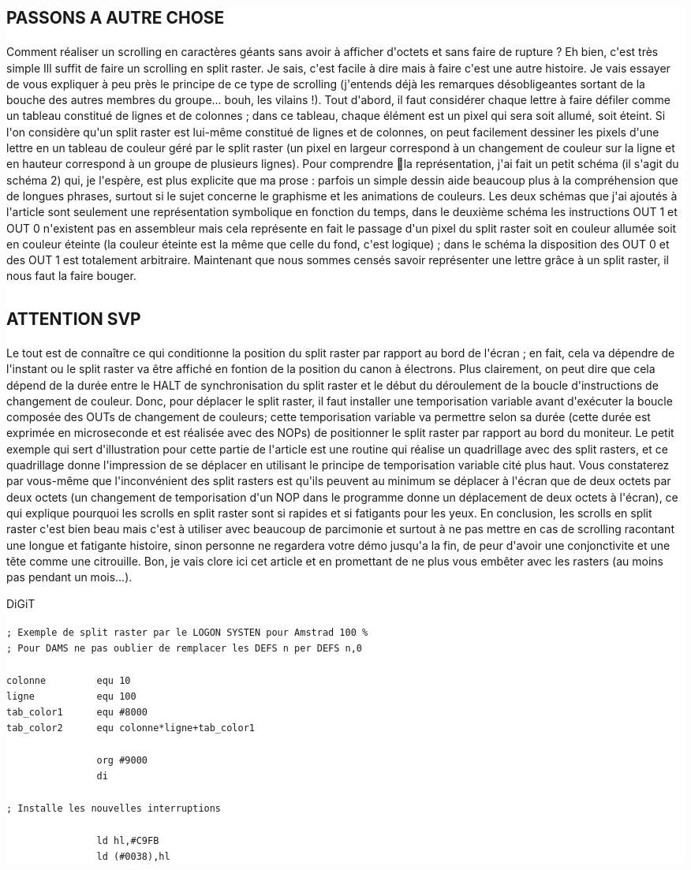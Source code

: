 PASSONS A AUTRE CHOSE
---------------------

Comment réaliser un scrolling en caractères géants sans avoir à afficher d'octets et sans faire de rupture ? Eh bien, c'est très simple Ill suffit de faire un scrolling en split raster. Je sais, c'est facile à dire mais à faire c'est une autre histoire. Je vais essayer de vous expliquer à peu près le principe de ce type de scrolling (j'entends déjà les remarques désobligeantes sortant de la bouche des autres membres du groupe... bouh, les vilains !). Tout d'abord, il faut considérer chaque lettre à faire défiler comme un tableau constitué de lignes et de colonnes ; dans ce tableau, chaque élément est un pixel qui sera soit allumé, soit éteint. Si l'on considère qu'un split raster est lui-même constitué de lignes et de colonnes, on peut facilement dessiner les pixels d'une lettre en un tableau de couleur géré par le split raster (un pixel en largeur correspond à un changement de couleur sur la ligne et en hauteur correspond à un groupe de plusieurs lignes). Pour comprendre la représentation, j'ai fait un petit schéma (il s'agit du schéma 2) qui, je l'espère, est plus explicite que ma prose : parfois un simple dessin aide beaucoup plus à la compréhension que de longues phrases, surtout si le sujet concerne le graphisme et les animations de couleurs. Les deux schémas que j'ai ajoutés à l'article sont seulement une représentation symbolique en fonction du temps, dans le deuxième schéma les instructions OUT 1 et OUT 0 n'existent pas en assembleur mais cela représente en fait le passage d'un pixel du split raster soit en couleur allumée soit en couleur éteinte (la couleur éteinte est la même que celle du fond, c'est logique) ; dans le schéma la disposition des OUT 0 et des OUT 1 est totalement arbitraire.
Maintenant que nous sommes censés savoir représenter une lettre grâce à un split raster, il nous faut la faire bouger.

ATTENTION SVP
-------------

Le tout est de connaître ce qui conditionne la position du split raster par rapport au bord de l'écran ; en fait, cela va dépendre de l'instant ou le split raster va être affiché en fontion de la position du canon à électrons. Plus clairement, on peut dire que cela dépend de la durée entre le HALT de synchronisation du split raster et le début du déroulement de la boucle d'instructions de changement de couleur. Donc, pour déplacer le split raster, il faut installer une temporisation variable avant d'exécuter la boucle composée des OUTs de changement de couleurs; cette temporisation variable va permettre selon sa durée (cette durée est exprimée en microseconde et est réalisée avec des NOPs) de positionner le split raster par rapport au bord du moniteur. Le petit exemple qui sert d'illustration pour cette partie de l'article est une routine qui réalise un quadrillage avec des split rasters, et ce quadrillage donne l'impression de se déplacer en utilisant le principe de temporisation variable cité plus haut. Vous constaterez par vous-même que l'inconvénient des split rasters est qu'ils peuvent au minimum se déplacer à l'écran que de deux octets par deux octets (un changement de temporisation d'un NOP dans le programme donne un déplacement de deux octets à l'écran), ce qui explique pourquoi les scrolls en split raster sont si rapides et si fatigants pour les yeux. En conclusion, les scrolls en split raster c'est bien beau mais c'est à utiliser avec beaucoup de parcimonie et surtout à ne pas mettre en cas de scrolling racontant une longue et fatigante histoire, sinon personne ne regardera votre démo jusqu'a la fin, de peur d'avoir une conjonctivite et une tête comme une citrouille. Bon, je vais clore ici cet article et en promettant de ne plus vous embêter avec les rasters (au moins pas pendant un mois...).

DiGiT

```
; Exemple de split raster par le LOGON SYSTEN pour Amstrad 100 %
; Pour DAMS ne pas oublier de remplacer les DEFS n per DEFS n,0

colonne         equ 10
ligne           equ 100
tab_color1      equ #8000
tab_color2      equ colonne*ligne+tab_color1

                org #9000
                di

; Installe les nouvelles interruptions

                ld hl,#C9FB
                ld (#0038),hl

```